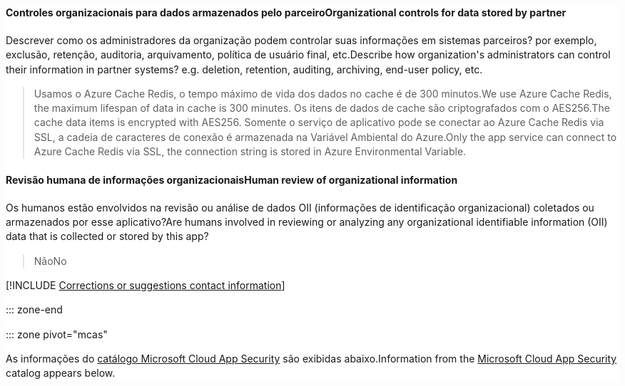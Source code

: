 #### <a name="organizational-controls-for-data-stored-by-partner"></a><span data-ttu-id="9a08b-171">Controles organizacionais para dados armazenados pelo parceiro</span><span class="sxs-lookup"><span data-stu-id="9a08b-171">Organizational controls for data stored by partner</span></span>

<span data-ttu-id="9a08b-172">Descrever como os administradores da organização podem controlar suas informações em sistemas parceiros? por exemplo, exclusão, retenção, auditoria, arquivamento, política de usuário final, etc.</span><span class="sxs-lookup"><span data-stu-id="9a08b-172">Describe how organization's administrators can control their information in partner systems? e.g. deletion, retention, auditing, archiving, end-user policy, etc.</span></span>

><span data-ttu-id="9a08b-173">Usamos o Azure Cache Redis, o tempo máximo de vida dos dados no cache é de 300 minutos.</span><span class="sxs-lookup"><span data-stu-id="9a08b-173">We use Azure Cache Redis, the maximum lifespan of data in cache is 300 minutes.</span></span> <span data-ttu-id="9a08b-174">Os itens de dados de cache são criptografados com o AES256.</span><span class="sxs-lookup"><span data-stu-id="9a08b-174">The cache data items is encrypted with AES256.</span></span> <span data-ttu-id="9a08b-175">Somente o serviço de aplicativo pode se conectar ao Azure Cache Redis via SSL, a cadeia de caracteres de conexão é armazenada na Variável Ambiental do Azure.</span><span class="sxs-lookup"><span data-stu-id="9a08b-175">Only the app service can connect to Azure Cache Redis via SSL, the connection string is stored in Azure Environmental Variable.</span></span>

#### <a name="human-review-of-organizational-information"></a><span data-ttu-id="9a08b-176">Revisão humana de informações organizacionais</span><span class="sxs-lookup"><span data-stu-id="9a08b-176">Human review of organizational information</span></span>

<span data-ttu-id="9a08b-177">Os humanos estão envolvidos na revisão ou análise de dados OII (informações de identificação organizacional) coletados ou armazenados por esse aplicativo?</span><span class="sxs-lookup"><span data-stu-id="9a08b-177">Are humans involved in reviewing or analyzing any organizational identifiable information (OII) data that is collected or stored by this app?</span></span>

><span data-ttu-id="9a08b-178">Não</span><span class="sxs-lookup"><span data-stu-id="9a08b-178">No</span></span>

[!INCLUDE [Corrections or suggestions contact information](../includes/corrections-or-suggestions.md)]

::: zone-end

::: zone pivot="mcas"

<span data-ttu-id="9a08b-179">As informações do [catálogo Microsoft Cloud App Security](https://www.microsoft.com/enterprise-mobility-security/cloud-app-security) são exibidas abaixo.</span><span class="sxs-lookup"><span data-stu-id="9a08b-179">Information from the [Microsoft Cloud App Security](https://www.microsoft.com/enterprise-mobility-security/cloud-app-security) catalog appears below.</span></span>

<iframe height='1020' title='<span data-ttu-id="9a08b-180">Microsoft Cloud App Security Informações</span><span class="sxs-lookup"><span data-stu-id="9a08b-180">Microsoft Cloud App Security Information</span></span>' src='https://appmcasinfoprod.azurewebsites.net/#/dashboard/35912' frameborder='no' style='width: 100%;'></iframe><span data-ttu-id="9a08b-181">
